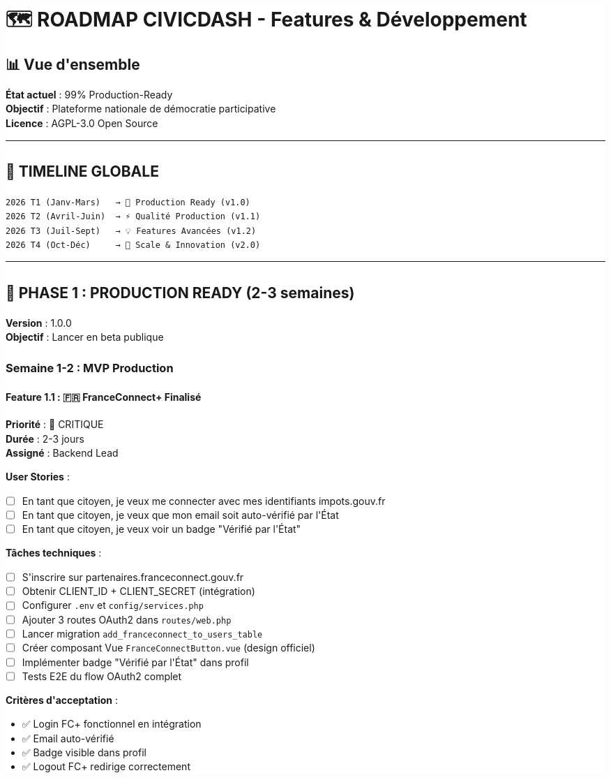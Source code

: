 # 🗺️ ROADMAP CIVICDASH - Features & Développement

## 📊 Vue d'ensemble

**État actuel** : 99% Production-Ready  
**Objectif** : Plateforme nationale de démocratie participative  
**Licence** : AGPL-3.0 Open Source

---

## 📅 TIMELINE GLOBALE

```
2026 T1 (Janv-Mars)   → 🚀 Production Ready (v1.0)
2026 T2 (Avril-Juin)  → ⚡ Qualité Production (v1.1)
2026 T3 (Juil-Sept)   → 💡 Features Avancées (v1.2)
2026 T4 (Oct-Déc)     → 🌟 Scale & Innovation (v2.0)
```

---

## 🎯 PHASE 1 : PRODUCTION READY (2-3 semaines)
**Version** : 1.0.0  
**Objectif** : Lancer en beta publique

### Semaine 1-2 : MVP Production

#### Feature 1.1 : 🇫🇷 FranceConnect+ Finalisé
**Priorité** : 🔴 CRITIQUE  
**Durée** : 2-3 jours  
**Assigné** : Backend Lead

**User Stories** :
- [ ] En tant que citoyen, je veux me connecter avec mes identifiants impots.gouv.fr
- [ ] En tant que citoyen, je veux que mon email soit auto-vérifié par l'État
- [ ] En tant que citoyen, je veux voir un badge "Vérifié par l'État"

**Tâches techniques** :
- [ ] S'inscrire sur partenaires.franceconnect.gouv.fr
- [ ] Obtenir CLIENT_ID + CLIENT_SECRET (intégration)
- [ ] Configurer `.env` et `config/services.php`
- [ ] Ajouter 3 routes OAuth2 dans `routes/web.php`
- [ ] Lancer migration `add_franceconnect_to_users_table`
- [ ] Créer composant Vue `FranceConnectButton.vue` (design officiel)
- [ ] Implémenter badge "Vérifié par l'État" dans profil
- [ ] Tests E2E du flow OAuth2 complet

**Critères d'acceptation** :
- ✅ Login FC+ fonctionnel en intégration
- ✅ Email auto-vérifié
- ✅ Badge visible dans profil
- ✅ Logout FC+ redirige correctement
